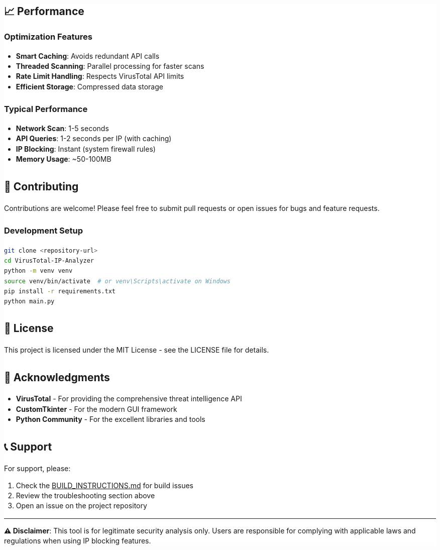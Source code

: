 ## 📈 Performance

### Optimization Features
- **Smart Caching**: Avoids redundant API calls
- **Threaded Scanning**: Parallel processing for faster scans
- **Rate Limit Handling**: Respects VirusTotal API limits
- **Efficient Storage**: Compressed data storage

### Typical Performance
- **Network Scan**: 1-5 seconds
- **API Queries**: 1-2 seconds per IP (with caching)
- **IP Blocking**: Instant (system firewall rules)
- **Memory Usage**: ~50-100MB

## 🤝 Contributing

Contributions are welcome! Please feel free to submit pull requests or open issues for bugs and feature requests.

### Development Setup
```bash
git clone <repository-url>
cd VirusTotal-IP-Analyzer
python -m venv venv
source venv/bin/activate  # or venv\Scripts\activate on Windows
pip install -r requirements.txt
python main.py
```

## 📄 License

This project is licensed under the MIT License - see the LICENSE file for details.

## 🙏 Acknowledgments

- **VirusTotal** - For providing the comprehensive threat intelligence API
- **CustomTkinter** - For the modern GUI framework
- **Python Community** - For the excellent libraries and tools

## 📞 Support

For support, please:
1. Check the [BUILD_INSTRUCTIONS.md](BUILD_INSTRUCTIONS.md) for build issues
2. Review the troubleshooting section above
3. Open an issue on the project repository

---

**⚠️ Disclaimer**: This tool is for legitimate security analysis only. Users are responsible for complying with applicable laws and regulations when using IP blocking features.
